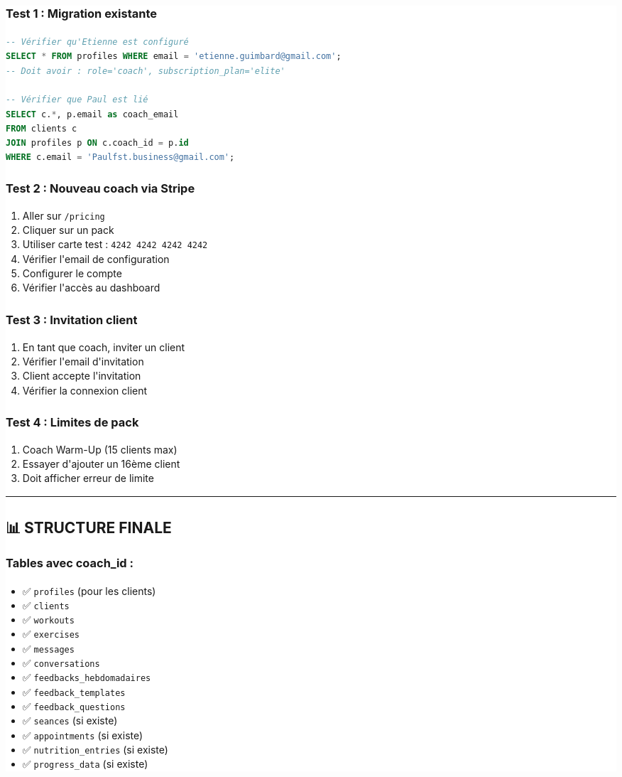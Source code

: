 ### **Test 1 : Migration existante**
```sql
-- Vérifier qu'Etienne est configuré
SELECT * FROM profiles WHERE email = 'etienne.guimbard@gmail.com';
-- Doit avoir : role='coach', subscription_plan='elite'

-- Vérifier que Paul est lié
SELECT c.*, p.email as coach_email 
FROM clients c 
JOIN profiles p ON c.coach_id = p.id 
WHERE c.email = 'Paulfst.business@gmail.com';
```

### **Test 2 : Nouveau coach via Stripe**
1. Aller sur `/pricing`
2. Cliquer sur un pack
3. Utiliser carte test : `4242 4242 4242 4242`
4. Vérifier l'email de configuration
5. Configurer le compte
6. Vérifier l'accès au dashboard

### **Test 3 : Invitation client**
1. En tant que coach, inviter un client
2. Vérifier l'email d'invitation
3. Client accepte l'invitation
4. Vérifier la connexion client

### **Test 4 : Limites de pack**
1. Coach Warm-Up (15 clients max)
2. Essayer d'ajouter un 16ème client
3. Doit afficher erreur de limite

---

## 📊 STRUCTURE FINALE

### **Tables avec coach_id :**
- ✅ `profiles` (pour les clients)
- ✅ `clients`
- ✅ `workouts`
- ✅ `exercises`
- ✅ `messages`
- ✅ `conversations`
- ✅ `feedbacks_hebdomadaires`
- ✅ `feedback_templates`
- ✅ `feedback_questions`
- ✅ `seances` (si existe)
- ✅ `appointments` (si existe)
- ✅ `nutrition_entries` (si existe)
- ✅ `progress_data` (si existe)
